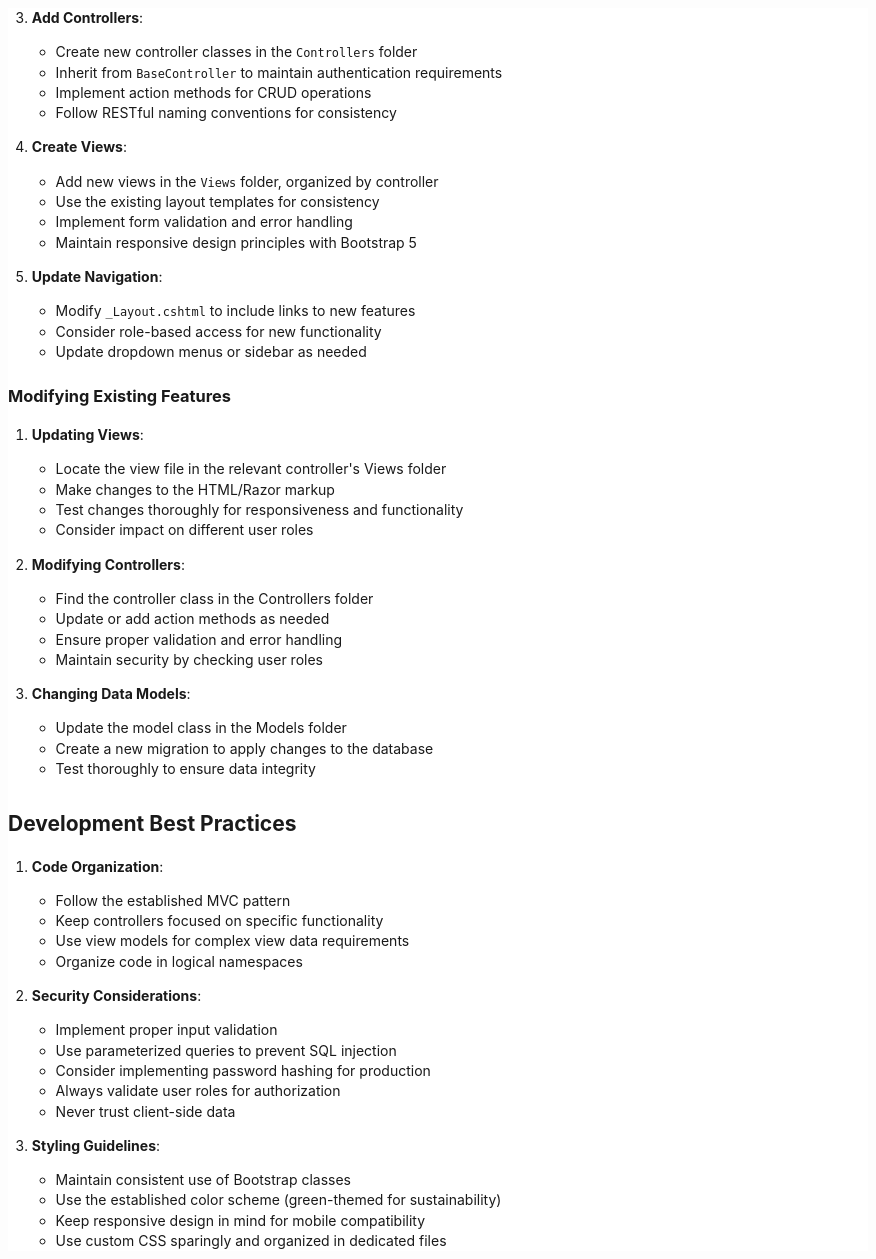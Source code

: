 3. **Add Controllers**:
   - Create new controller classes in the `Controllers` folder
   - Inherit from `BaseController` to maintain authentication requirements
   - Implement action methods for CRUD operations
   - Follow RESTful naming conventions for consistency

4. **Create Views**:
   - Add new views in the `Views` folder, organized by controller
   - Use the existing layout templates for consistency
   - Implement form validation and error handling
   - Maintain responsive design principles with Bootstrap 5

5. **Update Navigation**:
   - Modify `_Layout.cshtml` to include links to new features
   - Consider role-based access for new functionality
   - Update dropdown menus or sidebar as needed

### Modifying Existing Features

1. **Updating Views**:
   - Locate the view file in the relevant controller's Views folder
   - Make changes to the HTML/Razor markup
   - Test changes thoroughly for responsiveness and functionality
   - Consider impact on different user roles

2. **Modifying Controllers**:
   - Find the controller class in the Controllers folder
   - Update or add action methods as needed
   - Ensure proper validation and error handling
   - Maintain security by checking user roles

3. **Changing Data Models**:
   - Update the model class in the Models folder
   - Create a new migration to apply changes to the database
   - Test thoroughly to ensure data integrity

## Development Best Practices

1. **Code Organization**:
   - Follow the established MVC pattern
   - Keep controllers focused on specific functionality
   - Use view models for complex view data requirements
   - Organize code in logical namespaces

2. **Security Considerations**:
   - Implement proper input validation
   - Use parameterized queries to prevent SQL injection
   - Consider implementing password hashing for production
   - Always validate user roles for authorization
   - Never trust client-side data

3. **Styling Guidelines**:
   - Maintain consistent use of Bootstrap classes
   - Use the established color scheme (green-themed for sustainability)
   - Keep responsive design in mind for mobile compatibility
   - Use custom CSS sparingly and organized in dedicated files
